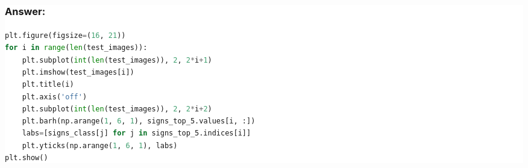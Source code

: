 ### Answer:


```python
plt.figure(figsize=(16, 21))
for i in range(len(test_images)):
    plt.subplot(int(len(test_images)), 2, 2*i+1)
    plt.imshow(test_images[i]) 
    plt.title(i)
    plt.axis('off')
    plt.subplot(int(len(test_images)), 2, 2*i+2)
    plt.barh(np.arange(1, 6, 1), signs_top_5.values[i, :])
    labs=[signs_class[j] for j in signs_top_5.indices[i]]
    plt.yticks(np.arange(1, 6, 1), labs)
plt.show()
```

